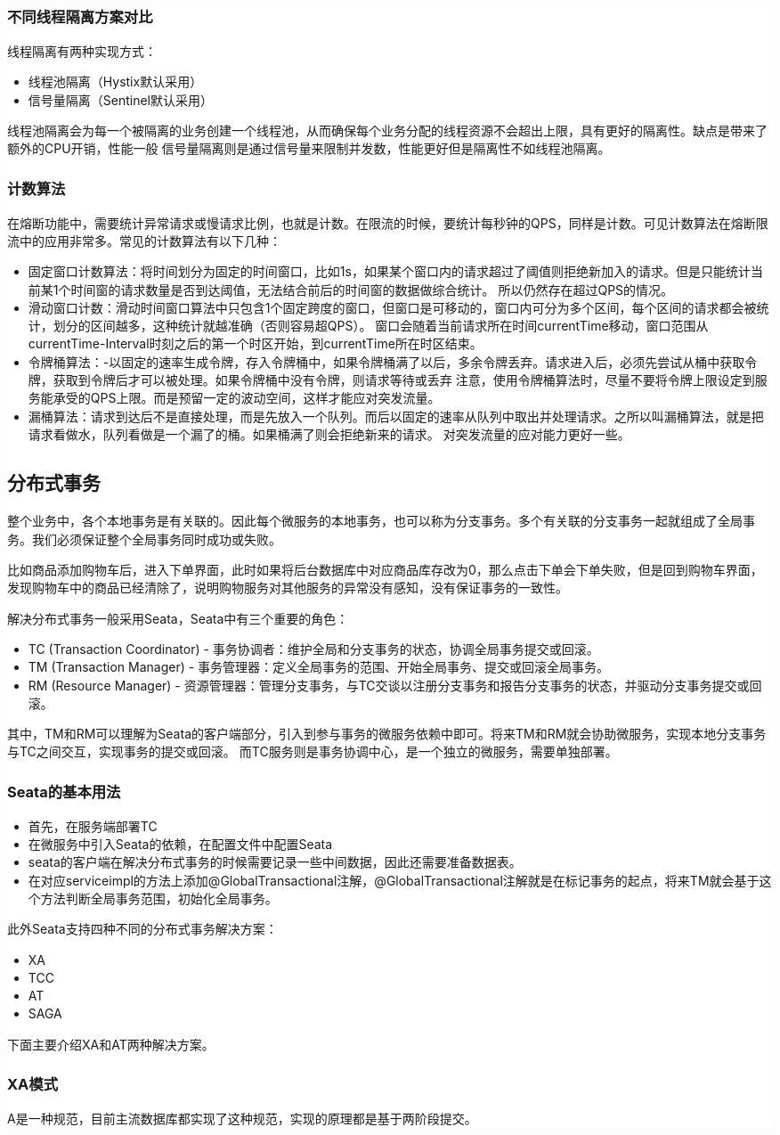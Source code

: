 ### 不同线程隔离方案对比
线程隔离有两种实现方式：
- 线程池隔离（Hystix默认采用）
- 信号量隔离（Sentinel默认采用）

线程池隔离会为每一个被隔离的业务创建一个线程池，从而确保每个业务分配的线程资源不会超出上限，具有更好的隔离性。缺点是带来了额外的CPU开销，性能一般
信号量隔离则是通过信号量来限制并发数，性能更好但是隔离性不如线程池隔离。

### 计数算法
在熔断功能中，需要统计异常请求或慢请求比例，也就是计数。在限流的时候，要统计每秒钟的QPS，同样是计数。可见计数算法在熔断限流中的应用非常多。常见的计数算法有以下几种：
- 固定窗口计数算法：将时间划分为固定的时间窗口，比如1s，如果某个窗口内的请求超过了阈值则拒绝新加入的请求。但是只能统计当前某1个时间窗的请求数量是否到达阈值，无法结合前后的时间窗的数据做综合统计。
所以仍然存在超过QPS的情况。
- 滑动窗口计数：滑动时间窗口算法中只包含1个固定跨度的窗口，但窗口是可移动的，窗口内可分为多个区间，每个区间的请求都会被统计，划分的区间越多，这种统计就越准确（否则容易超QPS）。
窗口会随着当前请求所在时间currentTime移动，窗口范围从currentTime-Interval时刻之后的第一个时区开始，到currentTime所在时区结束。
- 令牌桶算法：-以固定的速率生成令牌，存入令牌桶中，如果令牌桶满了以后，多余令牌丢弃。请求进入后，必须先尝试从桶中获取令牌，获取到令牌后才可以被处理。如果令牌桶中没有令牌，则请求等待或丢弃
注意，使用令牌桶算法时，尽量不要将令牌上限设定到服务能承受的QPS上限。而是预留一定的波动空间，这样才能应对突发流量。
- 漏桶算法：请求到达后不是直接处理，而是先放入一个队列。而后以固定的速率从队列中取出并处理请求。之所以叫漏桶算法，就是把请求看做水，队列看做是一个漏了的桶。如果桶满了则会拒绝新来的请求。
对突发流量的应对能力更好一些。
## 分布式事务

整个业务中，各个本地事务是有关联的。因此每个微服务的本地事务，也可以称为分支事务。多个有关联的分支事务一起就组成了全局事务。我们必须保证整个全局事务同时成功或失败。

比如商品添加购物车后，进入下单界面，此时如果将后台数据库中对应商品库存改为0，那么点击下单会下单失败，但是回到购物车界面，发现购物车中的商品已经清除了，说明购物服务对其他服务的异常没有感知，没有保证事务的一致性。

解决分布式事务一般采用Seata，Seata中有三个重要的角色：
-  TC (Transaction Coordinator) - 事务协调者：维护全局和分支事务的状态，协调全局事务提交或回滚。 
-  TM (Transaction Manager) - 事务管理器：定义全局事务的范围、开始全局事务、提交或回滚全局事务。 
-  RM (Resource Manager) - 资源管理器：管理分支事务，与TC交谈以注册分支事务和报告分支事务的状态，并驱动分支事务提交或回滚。

其中，TM和RM可以理解为Seata的客户端部分，引入到参与事务的微服务依赖中即可。将来TM和RM就会协助微服务，实现本地分支事务与TC之间交互，实现事务的提交或回滚。
而TC服务则是事务协调中心，是一个独立的微服务，需要单独部署。

### Seata的基本用法
- 首先，在服务端部署TC
- 在微服务中引入Seata的依赖，在配置文件中配置Seata
- seata的客户端在解决分布式事务的时候需要记录一些中间数据，因此还需要准备数据表。
- 在对应serviceimpl的方法上添加@GlobalTransactional注解，@GlobalTransactional注解就是在标记事务的起点，将来TM就会基于这个方法判断全局事务范围，初始化全局事务。

此外Seata支持四种不同的分布式事务解决方案：
- XA
- TCC
- AT
- SAGA

下面主要介绍XA和AT两种解决方案。

### XA模式
A是一种规范，目前主流数据库都实现了这种规范，实现的原理都是基于两阶段提交。
